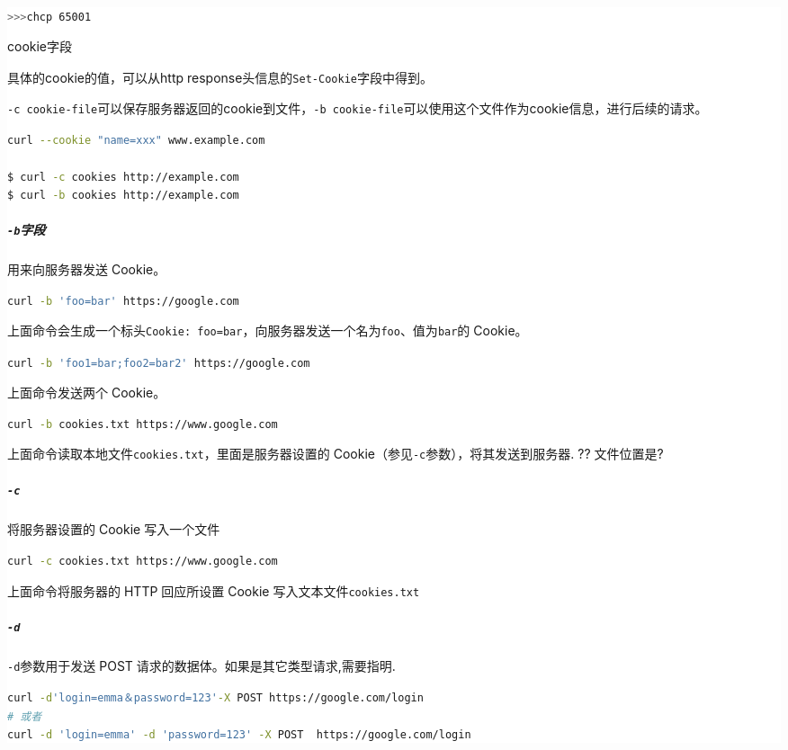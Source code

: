 ```bash
>>>chcp 65001

```







cookie字段

具体的cookie的值，可以从http response头信息的`Set-Cookie`字段中得到。

`-c cookie-file`可以保存服务器返回的cookie到文件，`-b cookie-file`可以使用这个文件作为cookie信息，进行后续的请求。

```sh
curl --cookie "name=xxx" www.example.com

$ curl -c cookies http://example.com
$ curl -b cookies http://example.com
```



##### `-b`字段

用来向服务器发送 Cookie。

```sh
curl -b 'foo=bar' https://google.com
```

上面命令会生成一个标头`Cookie: foo=bar`，向服务器发送一个名为`foo`、值为`bar`的 Cookie。

```sh
curl -b 'foo1=bar;foo2=bar2' https://google.com
```

上面命令发送两个 Cookie。

```sh
curl -b cookies.txt https://www.google.com
```

上面命令读取本地文件`cookies.txt`，里面是服务器设置的 Cookie（参见`-c`参数），将其发送到服务器. ?? 文件位置是?



##### `-c`

将服务器设置的 Cookie 写入一个文件

```sh
curl -c cookies.txt https://www.google.com
```

上面命令将服务器的 HTTP 回应所设置 Cookie 写入文本文件`cookies.txt`



##### `-d`

`-d`参数用于发送 POST 请求的数据体。如果是其它类型请求,需要指明.

```sh
curl -d'login=emma＆password=123'-X POST https://google.com/login
# 或者
curl -d 'login=emma' -d 'password=123' -X POST  https://google.com/login
```
